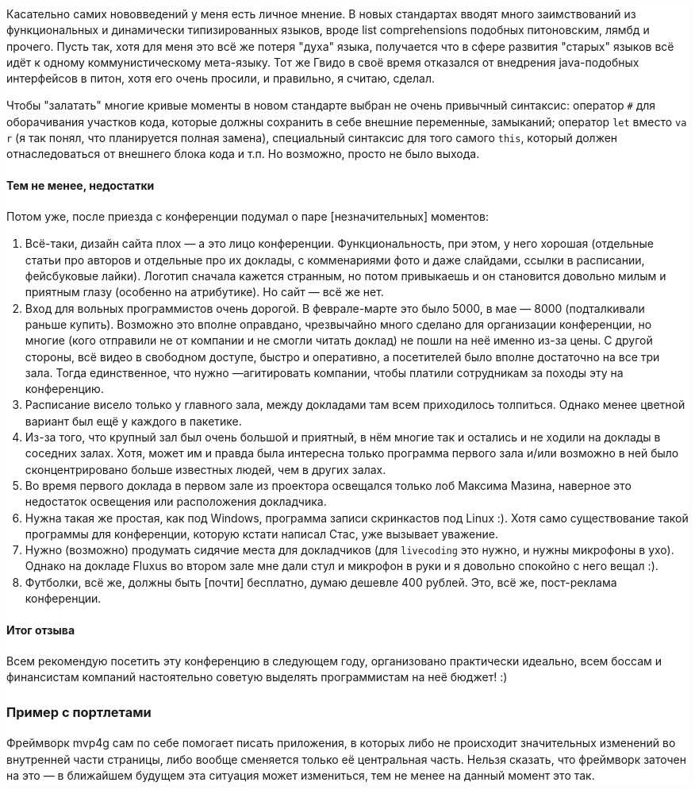 Касательно самих нововведений у меня есть личное мнение. В новых стандартах вводят много заимствований из функциональных и динамически типизированных языков, вроде list comprehensions подобных питоновским, лямбд и прочего. Пусть так, хотя для меня это всё же потеря "духа" языка, получается что в сфере развития "старых" языков всё идёт к одному коммунистическому мета-языку. Тот же Гвидо в своё время отказался от внедрения java-подобных интерфейсов в питон, хотя его очень просили, и правильно, я считаю, сделал.

Чтобы "залатать" многие кривые моменты в новом стандарте выбран не очень привычный синтаксис: оператор `#` для оборачивания участков кода, которые должны сохранить в себе внешние переменные, замыканий; оператор `let` вместо `var` (я так понял, что планируется полная замена), специальный синтаксис для того самого `this`, который должен отнаследоваться от внешнего блока кода и т.п. Но возможно, просто не было выхода.

#### Тем не менее, недостатки

Потом уже, после приезда с конференции подумал о паре [незначительных] моментов:

 1. Всё-таки, дизайн сайта плох — а это лицо конференции. Функциональность, при этом, у него хорошая (отдельные статьи про авторов и отдельные про их доклады, с комменариями фото и даже слайдами, ссылки в расписании, фейсбуковые лайки). Логотип сначала кажется странным, но потом привыкаешь и он становится довольно милым и приятным глазу (особенно на атрибутике). Но сайт — всё же нет.
 1. Вход для вольных программистов очень дорогой. В феврале-марте это было 5000, в мае — 8000 (подталкивали раньше купить). Возможно это вполне оправдано, чрезвычайно много сделано для организации конференции, но многие (кого отправили не от компании и не смогли читать доклад) не пошли на неё именно из-за цены. С другой стороны, всё видео в свободном доступе, быстро и оперативно, а посетителей было вполне достаточно на все три зала. Тогда единственное, что нужно —агитировать компании, чтобы платили сотрудникам за походы эту на конференцию.
 1. Расписание висело только у главного зала, между докладами там всем приходилось толпиться. Однако менее цветной вариант был ещё у каждого в пакетике.
 1. Из-за того, что крупный зал был очень большой и приятный, в нём многие так и остались и не ходили на доклады в соседних залах. Хотя, может им и правда была интересна только программа первого зала и/или возможно в ней было сконцентрировано больше известных людей, чем в других залах.
 1. Во время первого доклада в первом зале из проектора освещался только лоб Максима Мазина, наверное это недостаток освещения или расположения докладчика.
 1. Нужна такая же простая, как под Windows, программа записи скринкастов под Linux :). Хотя само существование такой программы для конференции, которую кстати написал Стас, уже вызывает уважение.
 1. Нужно (возможно) продумать сидячие места для докладчиков (для `livecoding` это нужно, и нужны микрофоны в ухо). Однако на докладе Fluxus во втором зале мне дали стул и микрофон в руки и я довольно спокойно с него вещал :).
 1. Футболки, всё же, должны быть [почти] бесплатно, думаю дешевле 400 рублей. Это, всё же, пост-реклама конференции.

#### Итог отзыва

Всем рекомендую посетить эту конференцию в следующем году, организовано практически идеально, всем боссам и финансистам компаний настоятельно советую выделять программистам на неё бюджет! :)

### Пример с портлетами

Фреймворк mvp4g сам по себе помогает писать приложения, в которых либо не происходит значительных изменений во внутренней части страницы, либо вообще сменяется только её центральная часть. Нельзя сказать, что фреймворк заточен на это — в ближайшем будущем эта ситуация может измениться, тем не менее на данный момент это так.


[fluxus-lecture]: http://lib.custis.ru/Fluxus_(%D0%90%D0%BD%D1%82%D0%BE%D0%BD_%D0%9A%D0%BE%D1%82%D0%B5%D0%BD%D0%BA%D0%BE,_ADD-2010)
[lop-video]: http://lib.custis.ru/Language_Oriented_Programming_(LOP)_%D0%B2_%D0%B4%D0%B5%D0%B9%D1%81%D1%82%D0%B2%D0%B8%D0%B8_(%D0%9C%D0%B0%D0%BA%D1%81%D0%B8%D0%BC_%D0%9C%D0%B0%D0%B7%D0%B8%D0%BD,_ADD-2011)
[liferay-video]: http://lib.custis.ru/%D0%A0%D0%B0%D0%B7%D1%80%D0%B0%D0%B1%D0%BE%D1%82%D0%BA%D0%B0_%D0%BA%D0%BE%D1%80%D0%BF%D0%BE%D1%80%D0%B0%D1%82%D0%B8%D0%B2%D0%BD%D1%8B%D1%85_%D0%BF%D0%BE%D1%80%D1%82%D0%B0%D0%BB%D0%BE%D0%B2_%D1%81_%D0%B8%D1%81%D0%BF%D0%BE%D0%BB%D1%8C%D0%B7%D0%BE%D0%B2%D0%B0%D0%BD%D0%B8%D0%B5%D0%BC_Liferay_(%D0%90%D0%BB%D0%B5%D0%BA%D1%81%D0%B5%D0%B9_%D0%9A%D0%B0%D0%BA%D1%83%D0%BD%D0%B8%D0%BD,_ADD-2011)
[time-management-video]: http://lib.custis.ru/Time_Management_%D0%B4%D0%BB%D1%8F_%D0%BF%D1%80%D0%BE%D0%B3%D1%80%D0%B0%D0%BC%D0%BC%D0%B8%D1%81%D1%82%D0%B0_(%D0%9C%D0%B8%D1%85%D0%B0%D0%B8%D0%BB_%D0%93%D0%B5%D0%B4%D0%B7%D0%B1%D0%B5%D1%80%D0%B3,_ADD-2011)
[vis-logs-video]: http://lib.custis.ru/%D0%A8%D0%B2%D0%B5%D0%B9%D1%86%D0%B0%D1%80%D1%81%D0%BA%D0%B8%D0%B9_%D0%BD%D0%BE%D0%B6_%D0%B0%D0%BD%D0%B0%D0%BB%D0%B8%D1%82%D0%B8%D0%BA%D0%B0_-_%D0%B2%D0%B8%D0%B7%D1%83%D0%B0%D0%BB%D0%B8%D0%B7%D0%B8%D1%80%D1%83%D0%B5%D0%BC_%D0%BB%D0%BE%D0%B3%D0%B8_%D0%BE%D0%B4%D0%BD%D0%BE%D0%B9_%D1%81%D1%82%D1%80%D0%BE%D0%BA%D0%BE%D0%B9!_(%D0%95%D0%B2%D0%B3%D0%B5%D0%BD%D0%B8%D0%B9_%D0%9A%D0%B8%D1%80%D0%BF%D0%B8%D1%87%D1%91%D0%B2,_ADD-2011)
[couch-db-video]: http://lib.custis.ru/1b9-nosql-practice-couchdb-orlov
[ecmascript-video]: http://lib.custis.ru/%D0%91%D1%83%D0%B4%D1%83%D1%89%D0%B5%D0%B5_ECMAScript_(%D0%94%D0%BC%D0%B8%D1%82%D1%80%D0%B8%D0%B9_%D0%A1%D0%BE%D1%88%D0%BD%D0%B8%D0%BA%D0%BE%D0%B2,_ADD-2011)
